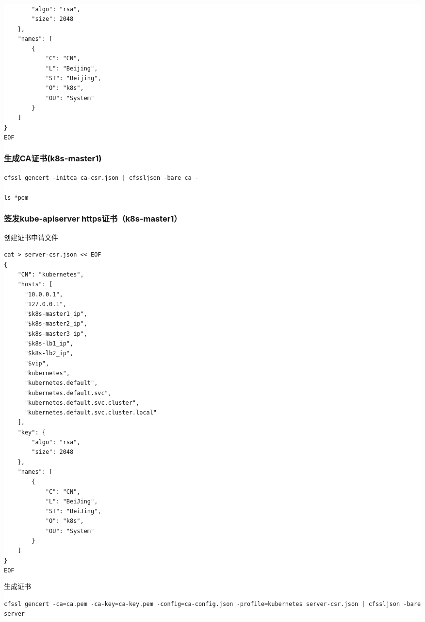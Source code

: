 ```
        "algo": "rsa",
        "size": 2048
    },
    "names": [
        {
            "C": "CN",
            "L": "Beijing",
            "ST": "Beijing",
            "O": "k8s",
            "OU": "System"
        }
    ]
}
EOF
```

### 生成CA证书(k8s-master1)
```
cfssl gencert -initca ca-csr.json | cfssljson -bare ca -

ls *pem
```
### 签发kube-apiserver https证书（k8s-master1）
创建证书申请文件
```
cat > server-csr.json << EOF
{
    "CN": "kubernetes",
    "hosts": [
      "10.0.0.1",
      "127.0.0.1",
      "$k8s-master1_ip",
      "$k8s-master2_ip",
      "$k8s-master3_ip",
      "$k8s-lb1_ip",
      "$k8s-lb2_ip",
      "$vip",
      "kubernetes",
      "kubernetes.default",
      "kubernetes.default.svc",
      "kubernetes.default.svc.cluster",
      "kubernetes.default.svc.cluster.local"
    ],
    "key": {
        "algo": "rsa",
        "size": 2048
    },
    "names": [
        {
            "C": "CN",
            "L": "BeiJing",
            "ST": "BeiJing",
            "O": "k8s",
            "OU": "System"
        }
    ]
}
EOF
```
生成证书
```
cfssl gencert -ca=ca.pem -ca-key=ca-key.pem -config=ca-config.json -profile=kubernetes server-csr.json | cfssljson -bare server
```